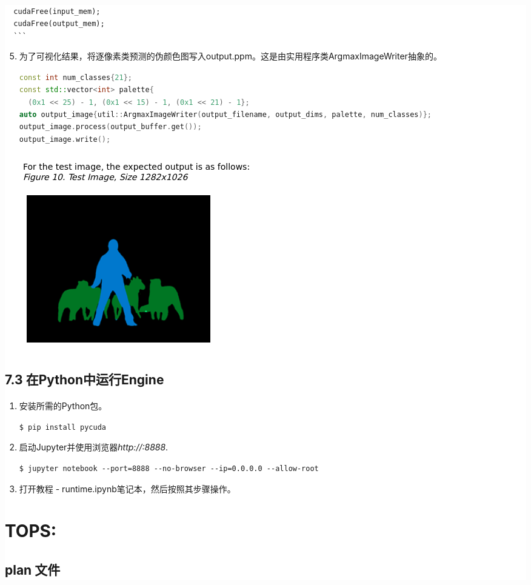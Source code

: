       cudaFree(input_mem);
      cudaFree(output_mem);
      ```

   5. 为了可视化结果，将逐像素类预测的伪颜色图写入output.ppm。这是由实用程序类ArgmaxImageWriter抽象的。

      ```c++
      const int num_classes{21};
      const std::vector<int> palette{
      	(0x1 << 25) - 1, (0x1 << 15) - 1, (0x1 << 21) - 1};
      auto output_image{util::ArgmaxImageWriter(output_filename, output_dims, palette, num_classes)};
      output_image.process(output_buffer.get());
      output_image.write();
      ```

      ![image-20220905132437311](TensorRT快速开始/image-20220905132437311.png)

## 7.3 在Python中运行Engine

1. 安装所需的Python包。

   ```shell
   $ pip install pycuda
   ```

2. 启动Jupyter并使用浏览器*http://<host-ip-address>:8888*.

   ```shell
   $ jupyter notebook --port=8888 --no-browser --ip=0.0.0.0 --allow-root
   ```

3. 打开教程 -  runtime.ipynb笔记本，然后按照其步骤操作。

# TOPS:

## plan 文件
